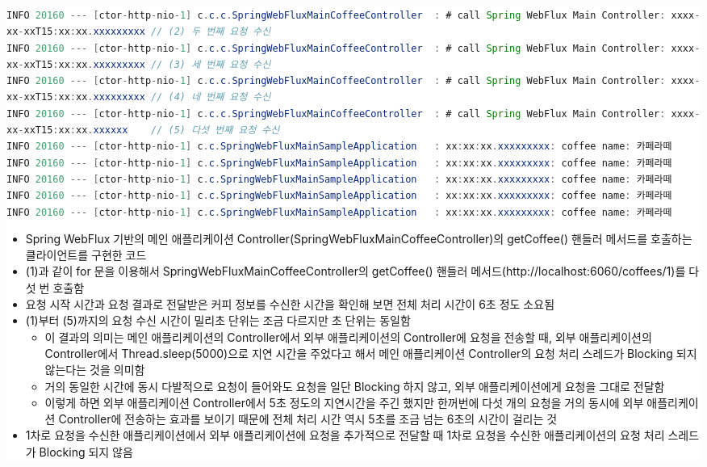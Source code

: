 ```java
INFO 20160 --- [ctor-http-nio-1] c.c.c.SpringWebFluxMainCoffeeController  : # call Spring WebFlux Main Controller: xxxx-xx-xxT15:xx:xx.xxxxxxxxx // (2) 두 번째 요청 수신
INFO 20160 --- [ctor-http-nio-1] c.c.c.SpringWebFluxMainCoffeeController  : # call Spring WebFlux Main Controller: xxxx-xx-xxT15:xx:xx.xxxxxxxxx // (3) 세 번째 요청 수신
INFO 20160 --- [ctor-http-nio-1] c.c.c.SpringWebFluxMainCoffeeController  : # call Spring WebFlux Main Controller: xxxx-xx-xxT15:xx:xx.xxxxxxxxx // (4) 네 번째 요청 수신
INFO 20160 --- [ctor-http-nio-1] c.c.c.SpringWebFluxMainCoffeeController  : # call Spring WebFlux Main Controller: xxxx-xx-xxT15:xx:xx.xxxxxx    // (5) 다섯 번째 요청 수신
INFO 20160 --- [ctor-http-nio-1] c.c.SpringWebFluxMainSampleApplication   : xx:xx:xx.xxxxxxxxx: coffee name: 카페라떼
INFO 20160 --- [ctor-http-nio-1] c.c.SpringWebFluxMainSampleApplication   : xx:xx:xx.xxxxxxxxx: coffee name: 카페라떼
INFO 20160 --- [ctor-http-nio-1] c.c.SpringWebFluxMainSampleApplication   : xx:xx:xx.xxxxxxxxx: coffee name: 카페라떼
INFO 20160 --- [ctor-http-nio-1] c.c.SpringWebFluxMainSampleApplication   : xx:xx:xx.xxxxxxxxx: coffee name: 카페라떼
INFO 20160 --- [ctor-http-nio-1] c.c.SpringWebFluxMainSampleApplication   : xx:xx:xx.xxxxxxxxx: coffee name: 카페라떼
```

- Spring WebFlux 기반의 메인 애플리케이션 Controller(SpringWebFluxMainCoffeeController)의 getCoffee() 핸들러 메서드를 호출하는 클라이언트를 구현한 코드
- (1)과 같이 for 문을 이용해서 SpringWebFluxMainCoffeeController의 getCoffee() 핸들러 메서드(http://localhost:6060/coffees/1)를 다섯 번 호출함
- 요청 시작 시간과 요청 결과로 전달받은 커피 정보를 수신한 시간을 확인해 보면 전체 처리 시간이 6초 정도 소요됨
- (1)부터 (5)까지의 요청 수신 시간이 밀리초 단위는 조금 다르지만 초 단위는 동일함
    - 이 결과의 의미는 메인 애플리케이션의 Controller에서 외부 애플리케이션의 Controller에 요청을 전송할 때, 외부 애플리케이션의 Controller에서 Thread.sleep(5000)으로 지연 시간을 주었다고 해서 메인 애플리케이션 Controller의 요청 처리 스레드가 Blocking 되지 않는다는 것을 의미함
    - 거의 동일한 시간에 동시 다발적으로 요청이 들어와도 요청을 일단 Blocking 하지 않고, 외부 애플리케이션에게 요청을 그대로 전달함
    - 이렇게 하면 외부 애플리케이션 Controller에서 5초 정도의 지연시간을 주긴 했지만 한꺼번에 다섯 개의 요청을 거의 동시에 외부 애플리케이션 Controller에 전송하는 효과를 보이기 때문에 전체 처리 시간 역시 5초를 조금 넘는 6초의 시간이 걸리는 것
- 1차로 요청을 수신한 애플리케이션에서 외부 애플리케이션에 요청을 추가적으로 전달할 때 1차로 요청을 수신한 애플리케이션의 요청 처리 스레드가 Blocking 되지 않음